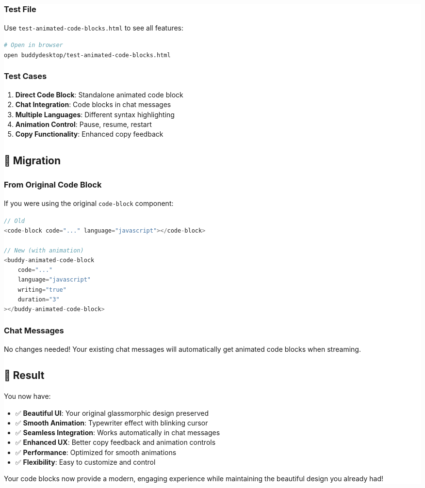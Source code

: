 ### Test File
Use `test-animated-code-blocks.html` to see all features:

```bash
# Open in browser
open buddydesktop/test-animated-code-blocks.html
```

### Test Cases
1. **Direct Code Block**: Standalone animated code block
2. **Chat Integration**: Code blocks in chat messages
3. **Multiple Languages**: Different syntax highlighting
4. **Animation Control**: Pause, resume, restart
5. **Copy Functionality**: Enhanced copy feedback

## 🔧 Migration

### From Original Code Block
If you were using the original `code-block` component:

```javascript
// Old
<code-block code="..." language="javascript"></code-block>

// New (with animation)
<buddy-animated-code-block 
    code="..." 
    language="javascript"
    writing="true"
    duration="3"
></buddy-animated-code-block>
```

### Chat Messages
No changes needed! Your existing chat messages will automatically get animated code blocks when streaming.

## 🎉 Result

You now have:

- ✅ **Beautiful UI**: Your original glassmorphic design preserved
- ✅ **Smooth Animation**: Typewriter effect with blinking cursor
- ✅ **Seamless Integration**: Works automatically in chat messages
- ✅ **Enhanced UX**: Better copy feedback and animation controls
- ✅ **Performance**: Optimized for smooth animations
- ✅ **Flexibility**: Easy to customize and control

Your code blocks now provide a modern, engaging experience while maintaining the beautiful design you already had!